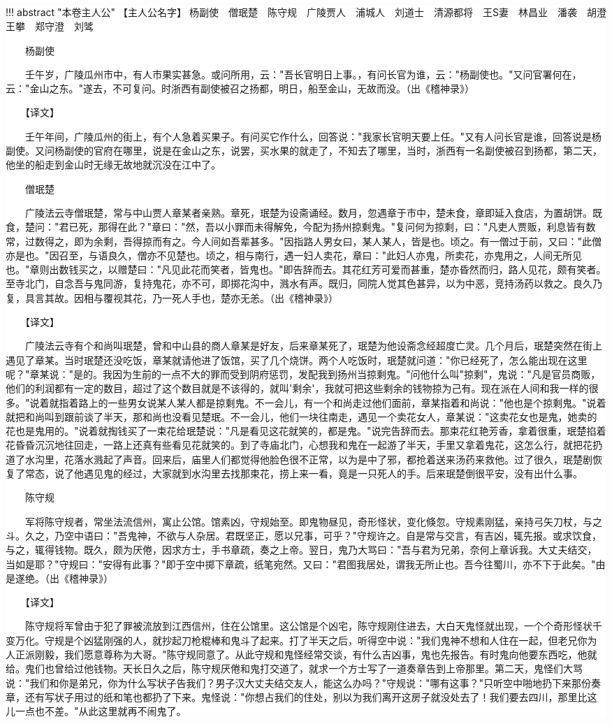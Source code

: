 !!! abstract "本卷主人公"
    【主人公名字】
杨副使　僧珉楚　陈守规　广陵贾人　浦城人　刘道士　清源都将　王S妻　林昌业　潘袭　胡澄　王攀　郑守澄　刘骘

 

　　杨副使　　

 

　　壬午岁，广陵瓜州市中，有人市果实甚急。或问所用，云："吾长官明日上事。，有问长官为谁，云："杨副使也。"又问官署何在，云："金山之东。"遂去，不可复问。时浙西有副使被召之扬都，明日，船至金山，无故而没。（出《稽神录》）

 

　　【译文】

 

　　壬午年间，广陵瓜州的街上，有个人急着买果子。有问买它作什么，回答说："我家长官明天要上任。"又有人问长官是谁，回答说是杨副使。又问杨副使的官府在哪里，说是在金山之东，说罢，买水果的就走了，不知去了哪里，当时，浙西有一名副使被召到扬都，第二天，他坐的船走到金山时无缘无故地就沉没在江中了。

 

　　僧珉楚　　

 

　　广陵法云寺僧珉楚，常与中山贾人章某者亲熟。章死，珉楚为设斋诵经。数月，忽遇章于市中，楚未食，章即延入食店，为置胡饼。既食，楚问："君已死，那得在此？"章曰："然，吾以小罪而未得解免，今配为扬州掠剩鬼。"复问何为掠剩，曰："凡吏人贾贩，利息皆有数常，过数得之，即为余剩，吾得掠而有之。今人间如吾辈甚多。"因指路人男女曰，某人某人，皆是也。顷之。有一僧过于前，又曰："此僧亦是也。"因召至，与语良久，僧亦不见楚也。顷之，相与南行，遇一妇人卖花，章曰："此妇人亦鬼，所卖花，亦鬼用之，人间无所见也。"章则出数钱买之，以赠楚曰："凡见此花而笑者，皆鬼也。"即告辞而去。其花红芳可爱而甚重，楚亦昏然而归，路人见花，颇有笑者。至寺北门，自念吾与鬼同游，复持鬼花，亦不可，即掷花沟中，溅水有声。既归，同院人觉其色甚异，以为中恶，竞持汤药以救之。良久乃复，具言其故。因相与覆视其花，乃一死人手也，楚亦无恙。（出《稽神录》）

 

　　【译文】

 

　　广陵法云寺有个和尚叫珉楚，曾和中山县的商人章某是好友，后来章某死了，珉楚为他设斋念经超度亡灵。几个月后，珉楚突然在街上遇见了章某。当时珉楚还没吃饭，章某就请他进了饭馆，买了几个烧饼。两个人吃饭时，珉楚就问道："你已经死了，怎么能出现在这里呢？"章某说："是的。我因为生前的一点不大的罪而受到阴府惩罚，发配我到扬州当掠剩鬼。"问他什么叫"掠剩"，鬼说："凡是官员商贩，他们的利润都有一定的数目，超过了这个数目就是不该得的，就叫'剩余'，我就可把这些剩余的钱物掠为己有。现在派在人间和我一样的很多。"说着就指着路上的一些男女说某人某人都是掠剩鬼。不一会儿，有一个和尚走过他们面前，章某指着和尚说："他也是个掠剩鬼。"说着就把和尚叫到跟前谈了半天，那和尚也没看见楚珉。不一会儿，他们一块往南走，遇见一个卖花女人，章某说："这卖花女也是鬼，她卖的花也是鬼用的。"说着就掏钱买了一束花给珉楚说："凡是看见这花就笑的，都是鬼。"说完告辞而去。那束花红艳芳香，拿着很重，珉楚掐着花昏昏沉沉地往回走，一路上还真有些看见花就笑的。到了寺庙北门，心想我和鬼在一起游了半天，手里又拿着鬼花，这怎么行，就把花扔道了水沟里，花落水溅起了声音。回来后，庙里人们都觉得他脸色很不正常，以为是中了邪，都抢着送来汤药来救他。过了很久，珉楚剧恢复了常态，说了他遇见鬼的经过，大家就到水沟里去找那束花，捞上来一看，竟是一只死人的手。后来珉楚倒很平安，没有出什么事。

 

　　陈守规　　

 

　　军将陈守规者，常坐法流信州，寓止公馆。馆素凶，守规始至。即鬼物昼见，奇形怪状，变化倏忽。守规素刚猛，亲持弓矢刀杖，与之斗。久之，乃空中语曰："吾鬼神，不欲与人杂居。君既坚正，愿以兄事，可乎？"守规许之。自是常与交言，有吉凶，辄先报。或求饮食，与之，辄得钱物。既久，颇为厌倦，因求方士，手书章疏，奏之上帝。翌日，鬼乃大骂曰："吾与君为兄弟，奈何上章诉我。大丈夫结交，当如是耶？"守规曰："安得有此事？"即于空中掷下章疏，纸笔宛然。又曰："君图我居处，谓我无所止也。吾今往蜀川，亦不下于此矣。"由是遂绝。（出《稽神录》）

 

　　【译文】

 

　　陈守规将军曾由于犯了罪被流放到江西信州，住在公馆里。这公馆是个凶宅，陈守规刚住进去，大白天鬼怪就出现，一个个奇形怪状千变万化。守规是个凶猛刚强的人，就抄起刀枪棍棒和鬼斗了起来。打了半天之后，听得空中说："我们鬼神不想和人住在一起，但老兄你为人正派刚毅，我们愿意尊称为大哥。"陈守规同意了。从此守规和鬼怪经常交谈，有什么吉凶事，鬼也先报告。有时鬼向他要东西吃，他就给。鬼们也曾给过他钱物。天长日久之后，陈守规厌倦和鬼打交道了，就求一个方士写了一道奏章告到上帝那里。第二天，鬼怪们大骂说："我们和你是弟兄，你为什么写状子告我们？男子汉大丈夫结交友人，能这么办吗？"守规说："哪有这事？"只听空中啪地扔下来那份奏章，还有写状子用过的纸和笔也都扔了下来。鬼怪说："你想占我们的住处，别以为我们离开这房子就没处去了！我们要去四川，那里比这儿一点也不差。"从此这里就再不闹鬼了。
